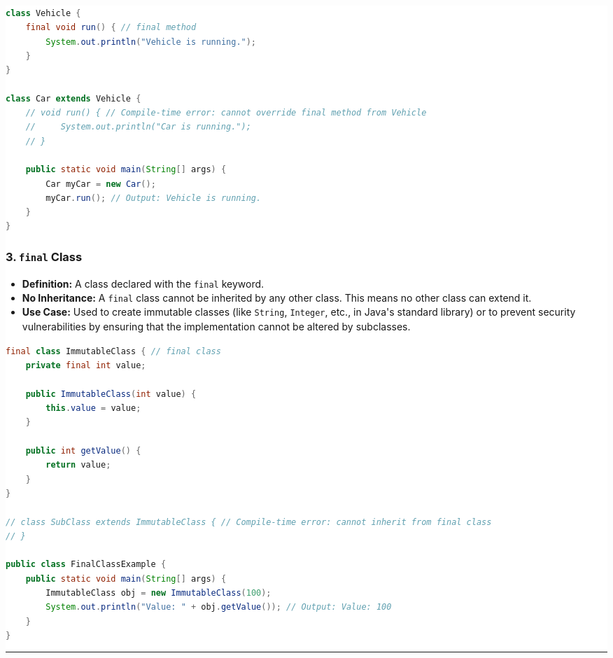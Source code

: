 ```java
class Vehicle {
    final void run() { // final method
        System.out.println("Vehicle is running.");
    }
}

class Car extends Vehicle {
    // void run() { // Compile-time error: cannot override final method from Vehicle
    //     System.out.println("Car is running.");
    // }

    public static void main(String[] args) {
        Car myCar = new Car();
        myCar.run(); // Output: Vehicle is running.
    }
}
```

### 3. `final` Class
* **Definition:** A class declared with the `final` keyword.
* **No Inheritance:** A `final` class cannot be inherited by any other class. This means no other class can extend it.
* **Use Case:** Used to create immutable classes (like `String`, `Integer`, etc., in Java's standard library) or to prevent security vulnerabilities by ensuring that the implementation cannot be altered by subclasses.

```java
final class ImmutableClass { // final class
    private final int value;

    public ImmutableClass(int value) {
        this.value = value;
    }

    public int getValue() {
        return value;
    }
}

// class SubClass extends ImmutableClass { // Compile-time error: cannot inherit from final class
// }

public class FinalClassExample {
    public static void main(String[] args) {
        ImmutableClass obj = new ImmutableClass(100);
        System.out.println("Value: " + obj.getValue()); // Output: Value: 100
    }
}
```


---
